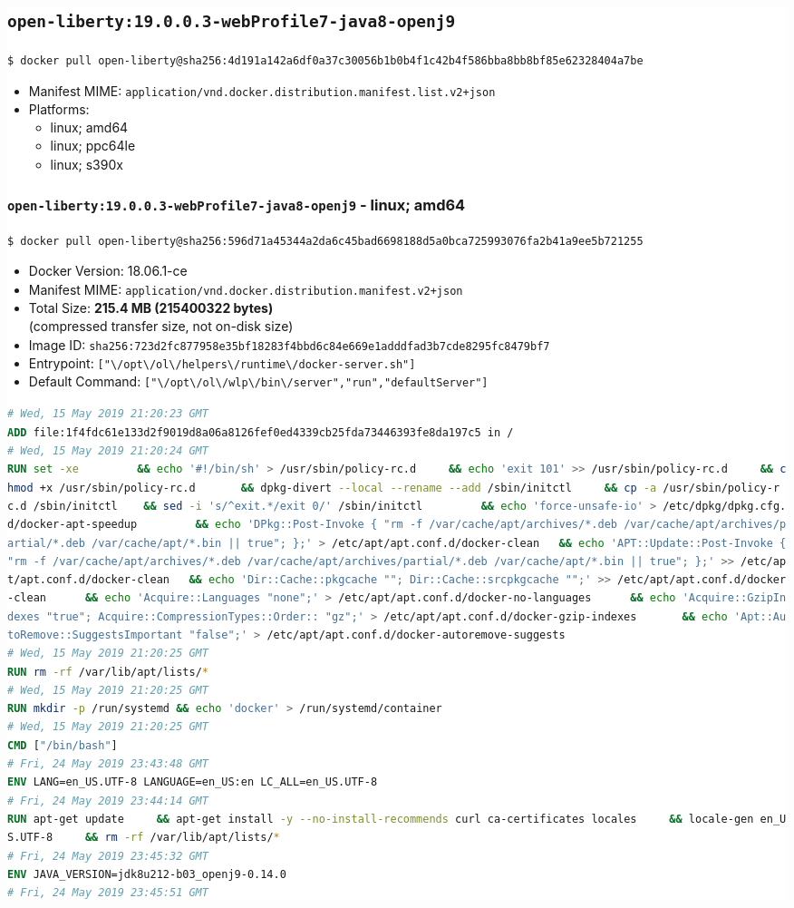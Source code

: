 ## `open-liberty:19.0.0.3-webProfile7-java8-openj9`

```console
$ docker pull open-liberty@sha256:4d191a142a6df0a37c30056b1b0b4f1c42b4f586bba8bb8bf85e62328404a7be
```

-	Manifest MIME: `application/vnd.docker.distribution.manifest.list.v2+json`
-	Platforms:
	-	linux; amd64
	-	linux; ppc64le
	-	linux; s390x

### `open-liberty:19.0.0.3-webProfile7-java8-openj9` - linux; amd64

```console
$ docker pull open-liberty@sha256:596d71a45344a2da6c45bad6698188d5a0bca725993076fa2b41a9ee5b721255
```

-	Docker Version: 18.06.1-ce
-	Manifest MIME: `application/vnd.docker.distribution.manifest.v2+json`
-	Total Size: **215.4 MB (215400322 bytes)**  
	(compressed transfer size, not on-disk size)
-	Image ID: `sha256:723d2fc877958e35bf18283f4bbd6c84e669e1adddfad3b7cde8295fc8479bf7`
-	Entrypoint: `["\/opt\/ol\/helpers\/runtime\/docker-server.sh"]`
-	Default Command: `["\/opt\/ol\/wlp\/bin\/server","run","defaultServer"]`

```dockerfile
# Wed, 15 May 2019 21:20:23 GMT
ADD file:1f4fdc61e133d2f9019d8a06a8126fef0ed4339cb25fda73446393fe8da197c5 in / 
# Wed, 15 May 2019 21:20:24 GMT
RUN set -xe 		&& echo '#!/bin/sh' > /usr/sbin/policy-rc.d 	&& echo 'exit 101' >> /usr/sbin/policy-rc.d 	&& chmod +x /usr/sbin/policy-rc.d 		&& dpkg-divert --local --rename --add /sbin/initctl 	&& cp -a /usr/sbin/policy-rc.d /sbin/initctl 	&& sed -i 's/^exit.*/exit 0/' /sbin/initctl 		&& echo 'force-unsafe-io' > /etc/dpkg/dpkg.cfg.d/docker-apt-speedup 		&& echo 'DPkg::Post-Invoke { "rm -f /var/cache/apt/archives/*.deb /var/cache/apt/archives/partial/*.deb /var/cache/apt/*.bin || true"; };' > /etc/apt/apt.conf.d/docker-clean 	&& echo 'APT::Update::Post-Invoke { "rm -f /var/cache/apt/archives/*.deb /var/cache/apt/archives/partial/*.deb /var/cache/apt/*.bin || true"; };' >> /etc/apt/apt.conf.d/docker-clean 	&& echo 'Dir::Cache::pkgcache ""; Dir::Cache::srcpkgcache "";' >> /etc/apt/apt.conf.d/docker-clean 		&& echo 'Acquire::Languages "none";' > /etc/apt/apt.conf.d/docker-no-languages 		&& echo 'Acquire::GzipIndexes "true"; Acquire::CompressionTypes::Order:: "gz";' > /etc/apt/apt.conf.d/docker-gzip-indexes 		&& echo 'Apt::AutoRemove::SuggestsImportant "false";' > /etc/apt/apt.conf.d/docker-autoremove-suggests
# Wed, 15 May 2019 21:20:25 GMT
RUN rm -rf /var/lib/apt/lists/*
# Wed, 15 May 2019 21:20:25 GMT
RUN mkdir -p /run/systemd && echo 'docker' > /run/systemd/container
# Wed, 15 May 2019 21:20:25 GMT
CMD ["/bin/bash"]
# Fri, 24 May 2019 23:43:48 GMT
ENV LANG=en_US.UTF-8 LANGUAGE=en_US:en LC_ALL=en_US.UTF-8
# Fri, 24 May 2019 23:44:14 GMT
RUN apt-get update     && apt-get install -y --no-install-recommends curl ca-certificates locales     && locale-gen en_US.UTF-8     && rm -rf /var/lib/apt/lists/*
# Fri, 24 May 2019 23:45:32 GMT
ENV JAVA_VERSION=jdk8u212-b03_openj9-0.14.0
# Fri, 24 May 2019 23:45:51 GMT
```